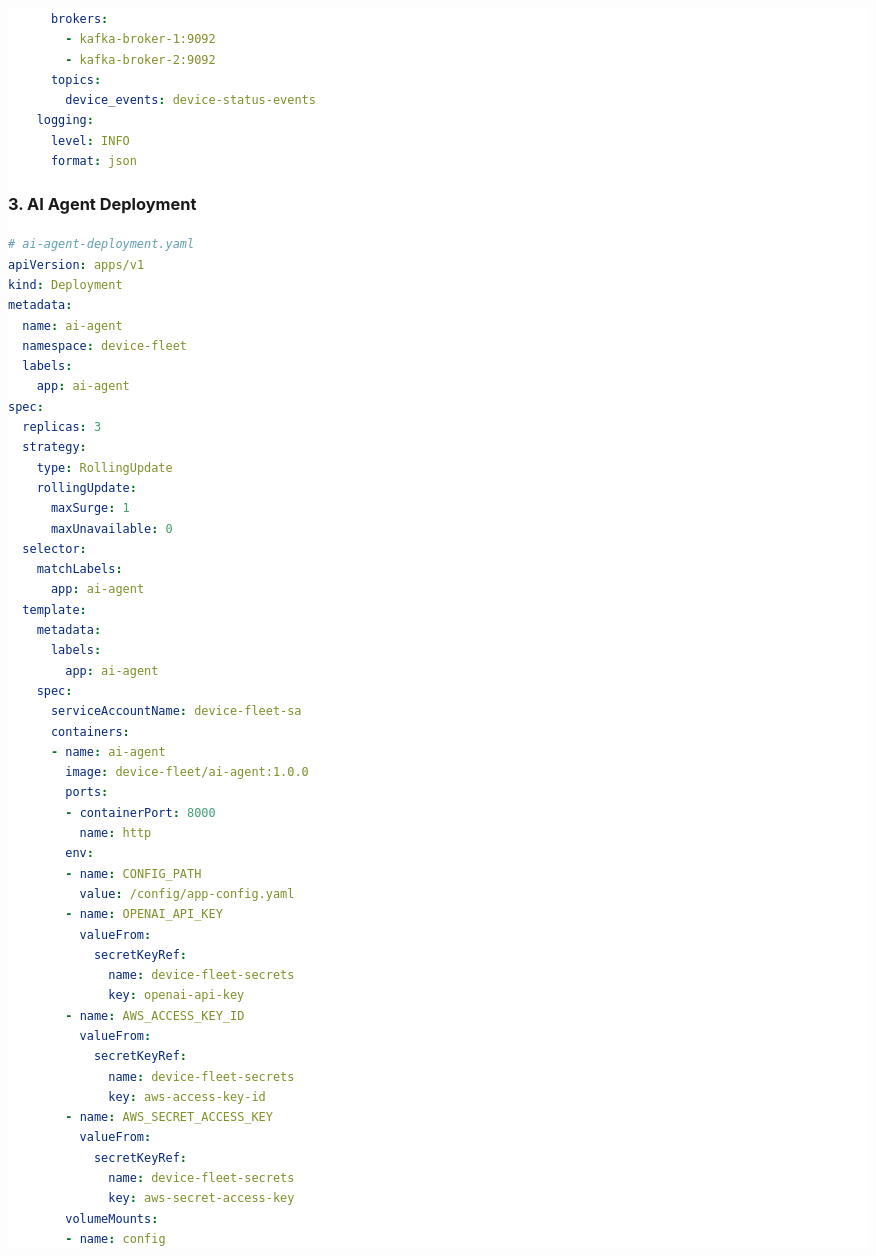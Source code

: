 ```yaml
      brokers: 
        - kafka-broker-1:9092
        - kafka-broker-2:9092
      topics:
        device_events: device-status-events
    logging:
      level: INFO
      format: json
```

### 3. AI Agent Deployment

```yaml
# ai-agent-deployment.yaml
apiVersion: apps/v1
kind: Deployment
metadata:
  name: ai-agent
  namespace: device-fleet
  labels:
    app: ai-agent
spec:
  replicas: 3
  strategy:
    type: RollingUpdate
    rollingUpdate:
      maxSurge: 1
      maxUnavailable: 0
  selector:
    matchLabels:
      app: ai-agent
  template:
    metadata:
      labels:
        app: ai-agent
    spec:
      serviceAccountName: device-fleet-sa
      containers:
      - name: ai-agent
        image: device-fleet/ai-agent:1.0.0
        ports:
        - containerPort: 8000
          name: http
        env:
        - name: CONFIG_PATH
          value: /config/app-config.yaml
        - name: OPENAI_API_KEY
          valueFrom:
            secretKeyRef:
              name: device-fleet-secrets
              key: openai-api-key
        - name: AWS_ACCESS_KEY_ID
          valueFrom:
            secretKeyRef:
              name: device-fleet-secrets
              key: aws-access-key-id
        - name: AWS_SECRET_ACCESS_KEY
          valueFrom:
            secretKeyRef:
              name: device-fleet-secrets
              key: aws-secret-access-key
        volumeMounts:
        - name: config
```